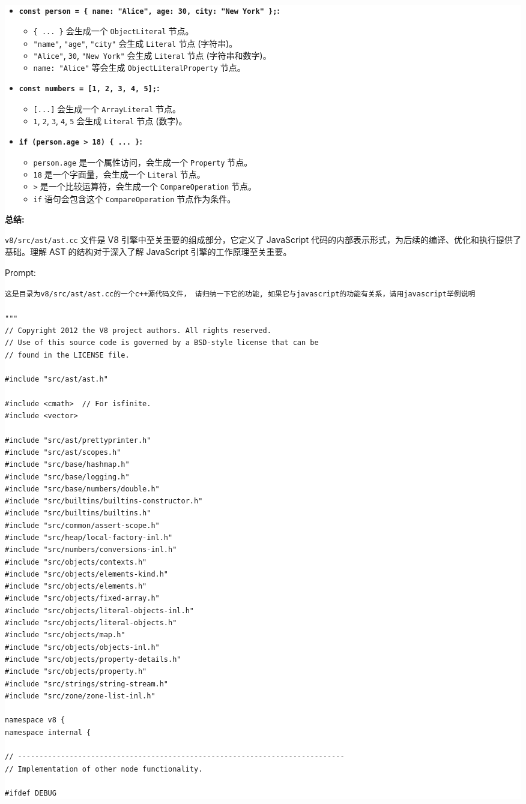* **`const person = { name: "Alice", age: 30, city: "New York" };`:**
    * `{ ... }` 会生成一个 `ObjectLiteral` 节点。
    * `"name"`, `"age"`, `"city"` 会生成 `Literal` 节点 (字符串)。
    * `"Alice"`, `30`, `"New York"` 会生成 `Literal` 节点 (字符串和数字)。
    * `name: "Alice"` 等会生成 `ObjectLiteralProperty` 节点。

* **`const numbers = [1, 2, 3, 4, 5];`:**
    * `[...]` 会生成一个 `ArrayLiteral` 节点。
    * `1`, `2`, `3`, `4`, `5` 会生成 `Literal` 节点 (数字)。

* **`if (person.age > 18) { ... }`:**
    * `person.age` 是一个属性访问，会生成一个 `Property` 节点。
    * `18` 是一个字面量，会生成一个 `Literal` 节点。
    * `>` 是一个比较运算符，会生成一个 `CompareOperation` 节点。
    * `if` 语句会包含这个 `CompareOperation` 节点作为条件。

**总结:**

`v8/src/ast/ast.cc` 文件是 V8 引擎中至关重要的组成部分，它定义了 JavaScript 代码的内部表示形式，为后续的编译、优化和执行提供了基础。理解 AST 的结构对于深入了解 JavaScript 引擎的工作原理至关重要。

Prompt: 
```
这是目录为v8/src/ast/ast.cc的一个c++源代码文件， 请归纳一下它的功能, 如果它与javascript的功能有关系，请用javascript举例说明

"""
// Copyright 2012 the V8 project authors. All rights reserved.
// Use of this source code is governed by a BSD-style license that can be
// found in the LICENSE file.

#include "src/ast/ast.h"

#include <cmath>  // For isfinite.
#include <vector>

#include "src/ast/prettyprinter.h"
#include "src/ast/scopes.h"
#include "src/base/hashmap.h"
#include "src/base/logging.h"
#include "src/base/numbers/double.h"
#include "src/builtins/builtins-constructor.h"
#include "src/builtins/builtins.h"
#include "src/common/assert-scope.h"
#include "src/heap/local-factory-inl.h"
#include "src/numbers/conversions-inl.h"
#include "src/objects/contexts.h"
#include "src/objects/elements-kind.h"
#include "src/objects/elements.h"
#include "src/objects/fixed-array.h"
#include "src/objects/literal-objects-inl.h"
#include "src/objects/literal-objects.h"
#include "src/objects/map.h"
#include "src/objects/objects-inl.h"
#include "src/objects/property-details.h"
#include "src/objects/property.h"
#include "src/strings/string-stream.h"
#include "src/zone/zone-list-inl.h"

namespace v8 {
namespace internal {

// ----------------------------------------------------------------------------
// Implementation of other node functionality.

#ifdef DEBUG

```